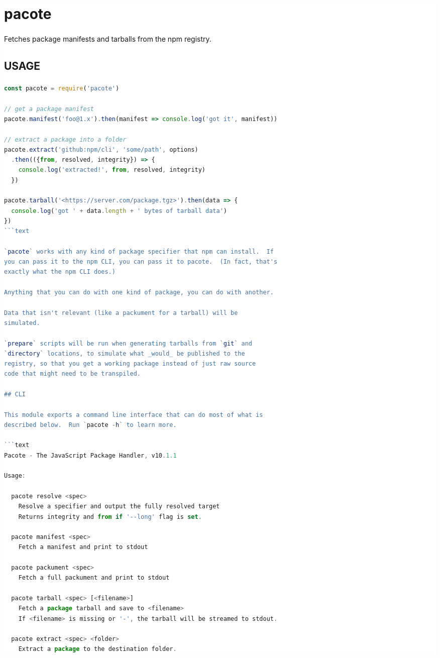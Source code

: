 # pacote

Fetches package manifests and tarballs from the npm registry.

## USAGE

```js
const pacote = require('pacote')

// get a package manifest
pacote.manifest('foo@1.x').then(manifest => console.log('got it', manifest))

// extract a package into a folder
pacote.extract('github:npm/cli', 'some/path', options)
  .then(({from, resolved, integrity}) => {
    console.log('extracted!', from, resolved, integrity)
  })

pacote.tarball('<https://server.com/package.tgz>').then(data => {
  console.log('got ' + data.length + ' bytes of tarball data')
})
```text

`pacote` works with any kind of package specifier that npm can install.  If
you can pass it to the npm CLI, you can pass it to pacote.  (In fact, that's
exactly what the npm CLI does.)

Anything that you can do with one kind of package, you can do with another.

Data that isn't relevant (like a packument for a tarball) will be
simulated.

`prepare` scripts will be run when generating tarballs from `git` and
`directory` locations, to simulate what _would_ be published to the
registry, so that you get a working package instead of just raw source
code that might need to be transpiled.

## CLI

This module exports a command line interface that can do most of what is
described below.  Run `pacote -h` to learn more.

```text
Pacote - The JavaScript Package Handler, v10.1.1

Usage:

  pacote resolve <spec>
    Resolve a specifier and output the fully resolved target
    Returns integrity and from if '--long' flag is set.

  pacote manifest <spec>
    Fetch a manifest and print to stdout

  pacote packument <spec>
    Fetch a full packument and print to stdout

  pacote tarball <spec> [<filename>]
    Fetch a package tarball and save to <filename>
    If <filename> is missing or '-', the tarball will be streamed to stdout.

  pacote extract <spec> <folder>
    Extract a package to the destination folder.
```